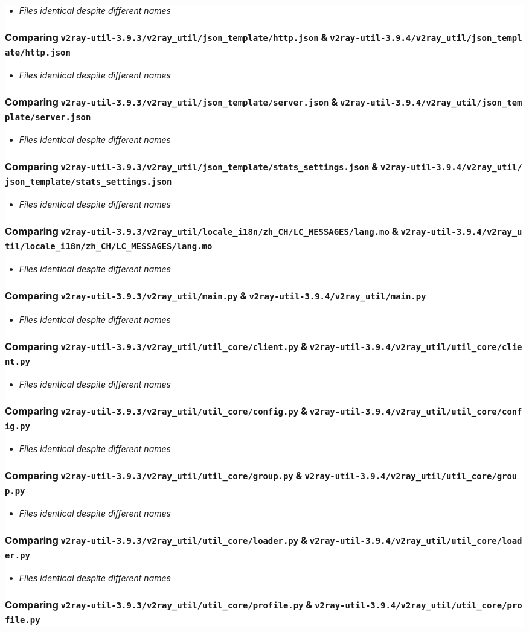  * *Files identical despite different names*

### Comparing `v2ray-util-3.9.3/v2ray_util/json_template/http.json` & `v2ray-util-3.9.4/v2ray_util/json_template/http.json`

 * *Files identical despite different names*

### Comparing `v2ray-util-3.9.3/v2ray_util/json_template/server.json` & `v2ray-util-3.9.4/v2ray_util/json_template/server.json`

 * *Files identical despite different names*

### Comparing `v2ray-util-3.9.3/v2ray_util/json_template/stats_settings.json` & `v2ray-util-3.9.4/v2ray_util/json_template/stats_settings.json`

 * *Files identical despite different names*

### Comparing `v2ray-util-3.9.3/v2ray_util/locale_i18n/zh_CH/LC_MESSAGES/lang.mo` & `v2ray-util-3.9.4/v2ray_util/locale_i18n/zh_CH/LC_MESSAGES/lang.mo`

 * *Files identical despite different names*

### Comparing `v2ray-util-3.9.3/v2ray_util/main.py` & `v2ray-util-3.9.4/v2ray_util/main.py`

 * *Files identical despite different names*

### Comparing `v2ray-util-3.9.3/v2ray_util/util_core/client.py` & `v2ray-util-3.9.4/v2ray_util/util_core/client.py`

 * *Files identical despite different names*

### Comparing `v2ray-util-3.9.3/v2ray_util/util_core/config.py` & `v2ray-util-3.9.4/v2ray_util/util_core/config.py`

 * *Files identical despite different names*

### Comparing `v2ray-util-3.9.3/v2ray_util/util_core/group.py` & `v2ray-util-3.9.4/v2ray_util/util_core/group.py`

 * *Files identical despite different names*

### Comparing `v2ray-util-3.9.3/v2ray_util/util_core/loader.py` & `v2ray-util-3.9.4/v2ray_util/util_core/loader.py`

 * *Files identical despite different names*

### Comparing `v2ray-util-3.9.3/v2ray_util/util_core/profile.py` & `v2ray-util-3.9.4/v2ray_util/util_core/profile.py`
